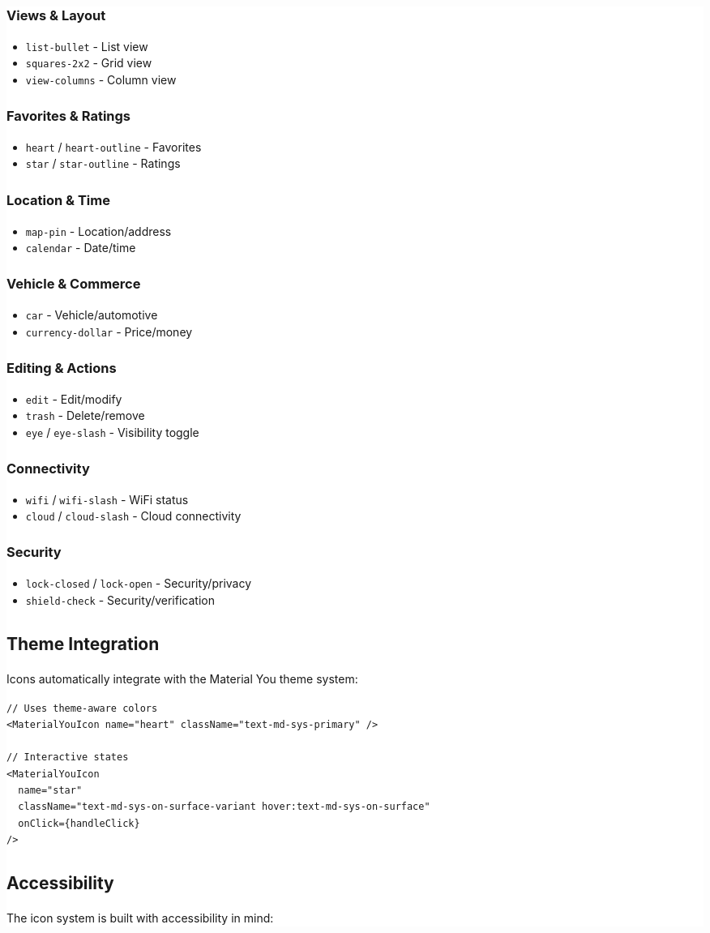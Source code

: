 ### Views & Layout
- `list-bullet` - List view
- `squares-2x2` - Grid view
- `view-columns` - Column view

### Favorites & Ratings
- `heart` / `heart-outline` - Favorites
- `star` / `star-outline` - Ratings

### Location & Time
- `map-pin` - Location/address
- `calendar` - Date/time

### Vehicle & Commerce
- `car` - Vehicle/automotive
- `currency-dollar` - Price/money

### Editing & Actions
- `edit` - Edit/modify
- `trash` - Delete/remove
- `eye` / `eye-slash` - Visibility toggle

### Connectivity
- `wifi` / `wifi-slash` - WiFi status
- `cloud` / `cloud-slash` - Cloud connectivity

### Security
- `lock-closed` / `lock-open` - Security/privacy
- `shield-check` - Security/verification

## Theme Integration

Icons automatically integrate with the Material You theme system:

```tsx
// Uses theme-aware colors
<MaterialYouIcon name="heart" className="text-md-sys-primary" />

// Interactive states
<MaterialYouIcon 
  name="star" 
  className="text-md-sys-on-surface-variant hover:text-md-sys-on-surface"
  onClick={handleClick}
/>
```

## Accessibility

The icon system is built with accessibility in mind:
